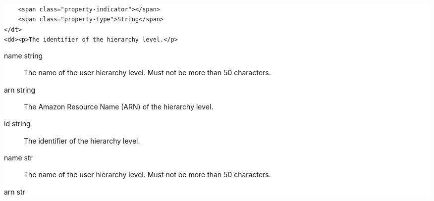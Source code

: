         <span class="property-indicator"></span>
        <span class="property-type">String</span>
    </dt>
    <dd><p>The identifier of the hierarchy level.</p>
</dd></dl>
</pulumi-choosable>
</div>

<div>
<pulumi-choosable type="language" values="javascript,typescript">
<dl class="resources-properties"><dt class="property-required"
            title="Required">
        <span id="name_nodejs">
<a data-swiftype-name="resource-property" data-swiftype-type="text" href="#name_nodejs" style="color: inherit; text-decoration: inherit;">name</a>
</span>
        <span class="property-indicator"></span>
        <span class="property-type">string</span>
    </dt>
    <dd><p>The name of the user hierarchy level. Must not be more than 50 characters.</p>
</dd><dt class="property-optional"
            title="Optional">
        <span id="arn_nodejs">
<a data-swiftype-name="resource-property" data-swiftype-type="text" href="#arn_nodejs" style="color: inherit; text-decoration: inherit;">arn</a>
</span>
        <span class="property-indicator"></span>
        <span class="property-type">string</span>
    </dt>
    <dd><p>The Amazon Resource Name (ARN) of the hierarchy level.</p>
</dd><dt class="property-optional"
            title="Optional">
        <span id="id_nodejs">
<a data-swiftype-name="resource-property" data-swiftype-type="text" href="#id_nodejs" style="color: inherit; text-decoration: inherit;">id</a>
</span>
        <span class="property-indicator"></span>
        <span class="property-type">string</span>
    </dt>
    <dd><p>The identifier of the hierarchy level.</p>
</dd></dl>
</pulumi-choosable>
</div>

<div>
<pulumi-choosable type="language" values="python">
<dl class="resources-properties"><dt class="property-required"
            title="Required">
        <span id="name_python">
<a data-swiftype-name="resource-property" data-swiftype-type="text" href="#name_python" style="color: inherit; text-decoration: inherit;">name</a>
</span>
        <span class="property-indicator"></span>
        <span class="property-type">str</span>
    </dt>
    <dd><p>The name of the user hierarchy level. Must not be more than 50 characters.</p>
</dd><dt class="property-optional"
            title="Optional">
        <span id="arn_python">
<a data-swiftype-name="resource-property" data-swiftype-type="text" href="#arn_python" style="color: inherit; text-decoration: inherit;">arn</a>
</span>
        <span class="property-indicator"></span>
        <span class="property-type">str</span>
